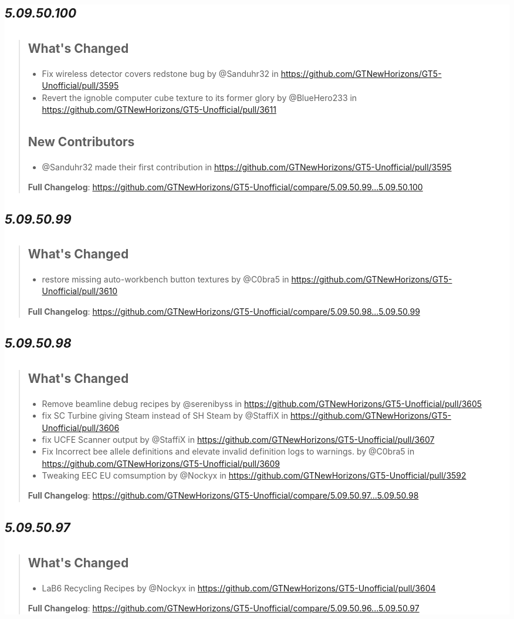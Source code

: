 ## *5.09.50.100*
>## What's Changed
>* Fix wireless detector covers redstone bug by @Sanduhr32 in https://github.com/GTNewHorizons/GT5-Unofficial/pull/3595
>* Revert the ignoble computer cube texture to its former glory by @BlueHero233 in https://github.com/GTNewHorizons/GT5-Unofficial/pull/3611
>
>## New Contributors
>* @Sanduhr32 made their first contribution in https://github.com/GTNewHorizons/GT5-Unofficial/pull/3595
>
>**Full Changelog**: https://github.com/GTNewHorizons/GT5-Unofficial/compare/5.09.50.99...5.09.50.100
>

## *5.09.50.99*
>## What's Changed
>* restore missing auto-workbench button textures by @C0bra5 in https://github.com/GTNewHorizons/GT5-Unofficial/pull/3610
>
>
>**Full Changelog**: https://github.com/GTNewHorizons/GT5-Unofficial/compare/5.09.50.98...5.09.50.99
>

## *5.09.50.98*
>## What's Changed
>* Remove beamline debug recipes by @serenibyss in https://github.com/GTNewHorizons/GT5-Unofficial/pull/3605
>* fix SC Turbine giving Steam instead of SH Steam by @StaffiX in https://github.com/GTNewHorizons/GT5-Unofficial/pull/3606
>* fix UCFE Scanner output by @StaffiX in https://github.com/GTNewHorizons/GT5-Unofficial/pull/3607
>* Fix Incorrect bee allele definitions and elevate invalid definition logs to warnings. by @C0bra5 in https://github.com/GTNewHorizons/GT5-Unofficial/pull/3609
>* Tweaking EEC EU comsumption by @Nockyx in https://github.com/GTNewHorizons/GT5-Unofficial/pull/3592
>
>
>**Full Changelog**: https://github.com/GTNewHorizons/GT5-Unofficial/compare/5.09.50.97...5.09.50.98
>

## *5.09.50.97*
>## What's Changed
>* LaB6 Recycling Recipes by @Nockyx in https://github.com/GTNewHorizons/GT5-Unofficial/pull/3604
>
>
>**Full Changelog**: https://github.com/GTNewHorizons/GT5-Unofficial/compare/5.09.50.96...5.09.50.97
>
